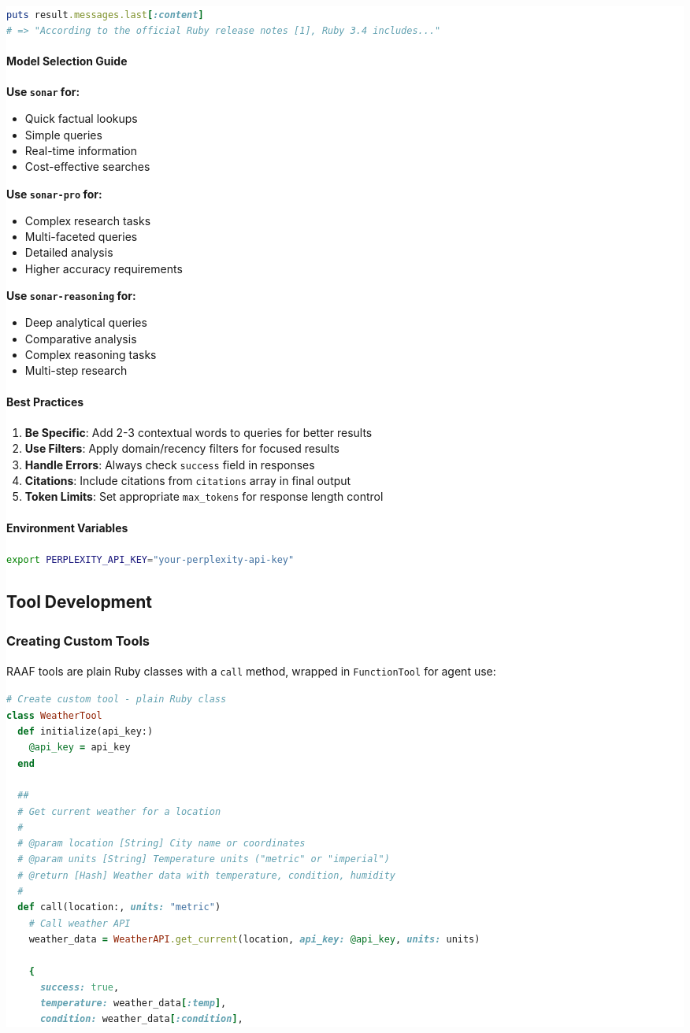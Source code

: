 ```ruby
puts result.messages.last[:content]
# => "According to the official Ruby release notes [1], Ruby 3.4 includes..."
```

#### Model Selection Guide

**Use `sonar` for:**
- Quick factual lookups
- Simple queries
- Real-time information
- Cost-effective searches

**Use `sonar-pro` for:**
- Complex research tasks
- Multi-faceted queries
- Detailed analysis
- Higher accuracy requirements

**Use `sonar-reasoning` for:**
- Deep analytical queries
- Comparative analysis
- Complex reasoning tasks
- Multi-step research

#### Best Practices

1. **Be Specific**: Add 2-3 contextual words to queries for better results
2. **Use Filters**: Apply domain/recency filters for focused results
3. **Handle Errors**: Always check `success` field in responses
4. **Citations**: Include citations from `citations` array in final output
5. **Token Limits**: Set appropriate `max_tokens` for response length control

#### Environment Variables

```bash
export PERPLEXITY_API_KEY="your-perplexity-api-key"
```

## Tool Development

### Creating Custom Tools

RAAF tools are plain Ruby classes with a `call` method, wrapped in `FunctionTool` for agent use:

```ruby
# Create custom tool - plain Ruby class
class WeatherTool
  def initialize(api_key:)
    @api_key = api_key
  end

  ##
  # Get current weather for a location
  #
  # @param location [String] City name or coordinates
  # @param units [String] Temperature units ("metric" or "imperial")
  # @return [Hash] Weather data with temperature, condition, humidity
  #
  def call(location:, units: "metric")
    # Call weather API
    weather_data = WeatherAPI.get_current(location, api_key: @api_key, units: units)

    {
      success: true,
      temperature: weather_data[:temp],
      condition: weather_data[:condition],
```